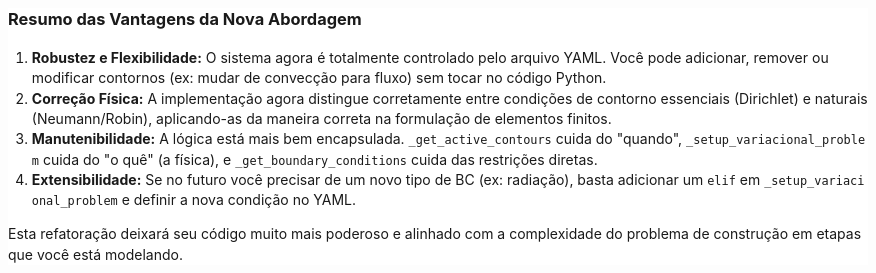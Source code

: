 ### **Resumo das Vantagens da Nova Abordagem**

1.  **Robustez e Flexibilidade:** O sistema agora é totalmente controlado pelo arquivo YAML. Você pode adicionar, remover ou modificar contornos (ex: mudar de convecção para fluxo) sem tocar no código Python.
2.  **Correção Física:** A implementação agora distingue corretamente entre condições de contorno essenciais (Dirichlet) e naturais (Neumann/Robin), aplicando-as da maneira correta na formulação de elementos finitos.
3.  **Manutenibilidade:** A lógica está mais bem encapsulada. `_get_active_contours` cuida do "quando", `_setup_variacional_problem` cuida do "o quê" (a física), e `_get_boundary_conditions` cuida das restrições diretas.
4.  **Extensibilidade:** Se no futuro você precisar de um novo tipo de BC (ex: radiação), basta adicionar um `elif` em `_setup_variacional_problem` e definir a nova condição no YAML.

Esta refatoração deixará seu código muito mais poderoso e alinhado com a complexidade do problema de construção em etapas que você está modelando.
